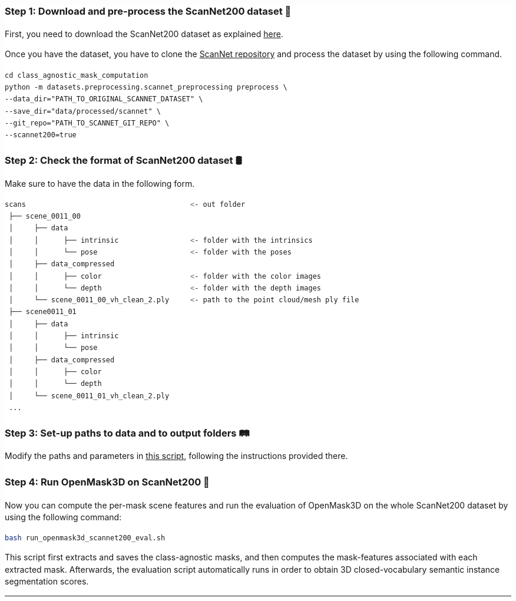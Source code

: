 
### Step 1: Download and pre-process the ScanNet200 dataset 📍
First, you need to download the ScanNet200 dataset as explained [here](https://kaldir.vc.in.tum.de/scannet_benchmark/documentation).

Once you have the dataset, you have to clone the [ScanNet repository](https://github.com/ScanNet/ScanNet) and process the dataset by using the following command.
```
cd class_agnostic_mask_computation
python -m datasets.preprocessing.scannet_preprocessing preprocess \
--data_dir="PATH_TO_ORIGINAL_SCANNET_DATASET" \
--save_dir="data/processed/scannet" \
--git_repo="PATH_TO_SCANNET_GIT_REPO" \
--scannet200=true
```
### Step 2: Check the format of ScanNet200 dataset 🛢
Make sure to have the data in the following form.
```bash
scans                                       <- out folder          
 ├── scene_0011_00
 │     ├── data 
 │     │      ├── intrinsic                 <- folder with the intrinsics
 │     │      └── pose                      <- folder with the poses
 │     ├── data_compressed                 
 │     │      ├── color                     <- folder with the color images
 │     │      └── depth                     <- folder with the depth images
 │     └── scene_0011_00_vh_clean_2.ply     <- path to the point cloud/mesh ply file
 ├── scene0011_01
 │     ├── data 
 │     │      ├── intrinsic
 │     │      └── pose     
 │     ├── data_compressed                 
 │     │      ├── color
 │     │      └── depth  
 │     └── scene_0011_01_vh_clean_2.ply 
 ...
```

### Step 3: Set-up paths to data and to output folders 🛤
Modify the paths and parameters in [this script](run_openmask3d_scannet200_eval.sh), following the instructions provided there.

### Step 4: Run OpenMask3D on ScanNet200 🚀
 Now you can compute the per-mask scene features and run the evaluation of OpenMask3D on the whole ScanNet200 dataset by using the following command:
 ```bash
bash run_openmask3d_scannet200_eval.sh
```
This script first extracts and saves the class-agnostic masks, and then computes the mask-features associated with each extracted mask. Afterwards, the evaluation script automatically runs in order to obtain 3D closed-vocabulary semantic instance segmentation scores. 

---